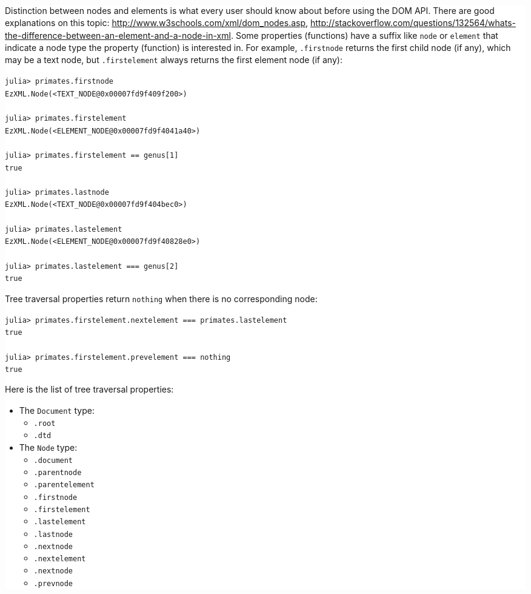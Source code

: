 Distinction between nodes and elements is what every user should know about
before using the DOM API.  There are good explanations on this topic:
<http://www.w3schools.com/xml/dom_nodes.asp>,
<http://stackoverflow.com/questions/132564/whats-the-difference-between-an-element-and-a-node-in-xml>.
Some properties (functions) have a suffix like `node` or `element` that
indicate a node type the property (function) is interested in. For example,
`.firstnode` returns the first child node (if any), which may be a text node,
but `.firstelement` always returns the first element node (if any):
```jldoctest dom
julia> primates.firstnode
EzXML.Node(<TEXT_NODE@0x00007fd9f409f200>)

julia> primates.firstelement
EzXML.Node(<ELEMENT_NODE@0x00007fd9f4041a40>)

julia> primates.firstelement == genus[1]
true

julia> primates.lastnode
EzXML.Node(<TEXT_NODE@0x00007fd9f404bec0>)

julia> primates.lastelement
EzXML.Node(<ELEMENT_NODE@0x00007fd9f40828e0>)

julia> primates.lastelement === genus[2]
true

```

Tree traversal properties return `nothing` when there is no corresponding node:
```jldoctest dom
julia> primates.firstelement.nextelement === primates.lastelement
true

julia> primates.firstelement.prevelement === nothing
true

```

Here is the list of tree traversal properties:
- The `Document` type:
    - `.root`
    - `.dtd`
- The `Node` type:
    - `.document`
    - `.parentnode`
    - `.parentelement`
    - `.firstnode`
    - `.firstelement`
    - `.lastelement`
    - `.lastnode`
    - `.nextnode`
    - `.nextelement`
    - `.nextnode`
    - `.prevnode`
